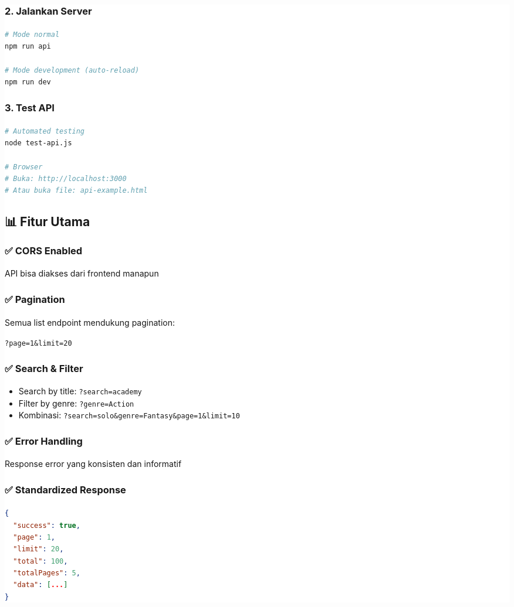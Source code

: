 ### 2. Jalankan Server
```bash
# Mode normal
npm run api

# Mode development (auto-reload)
npm run dev
```

### 3. Test API
```bash
# Automated testing
node test-api.js

# Browser
# Buka: http://localhost:3000
# Atau buka file: api-example.html
```

## 📊 Fitur Utama

### ✅ CORS Enabled
API bisa diakses dari frontend manapun

### ✅ Pagination
Semua list endpoint mendukung pagination:
```
?page=1&limit=20
```

### ✅ Search & Filter
- Search by title: `?search=academy`
- Filter by genre: `?genre=Action`
- Kombinasi: `?search=solo&genre=Fantasy&page=1&limit=10`

### ✅ Error Handling
Response error yang konsisten dan informatif

### ✅ Standardized Response
```json
{
  "success": true,
  "page": 1,
  "limit": 20,
  "total": 100,
  "totalPages": 5,
  "data": [...]
}
```
